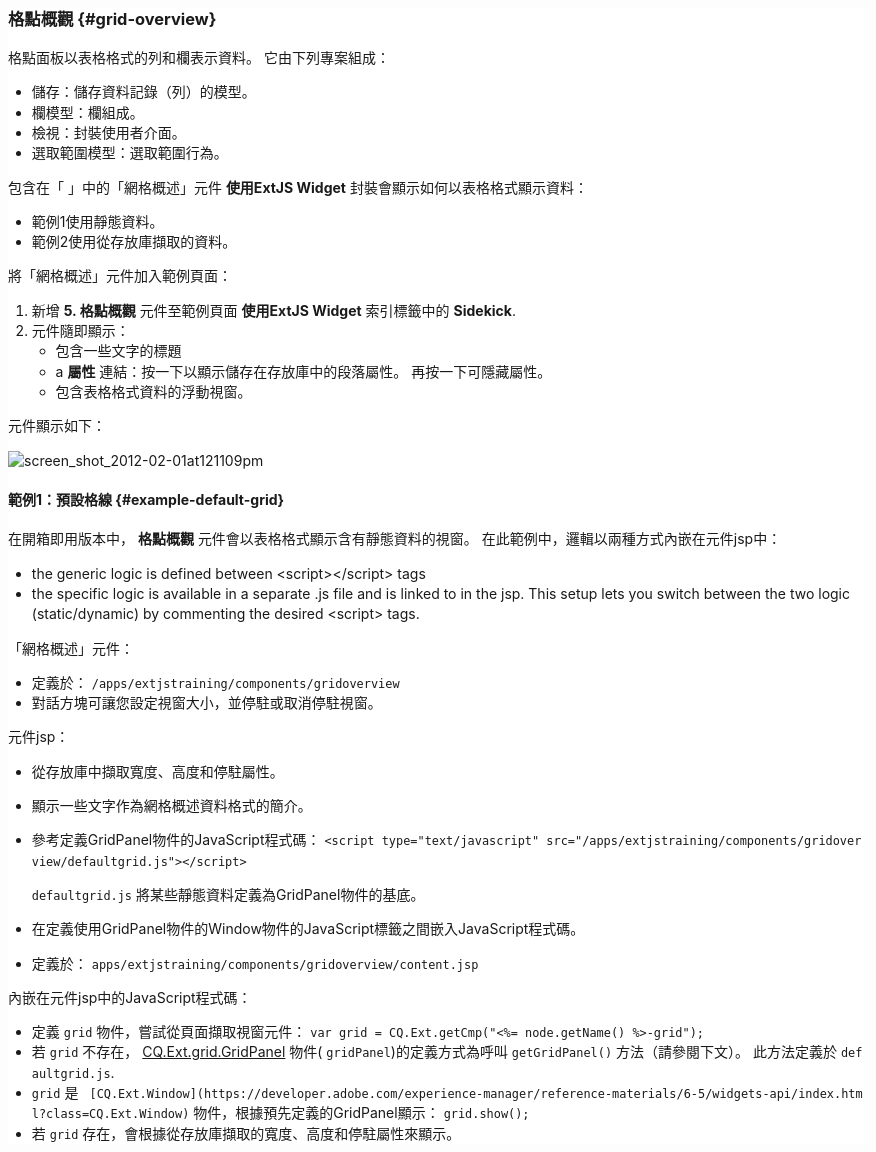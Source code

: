 ### 格點概觀 {#grid-overview}

格點面板以表格格式的列和欄表示資料。 它由下列專案組成：

* 儲存：儲存資料記錄（列）的模型。
* 欄模型：欄組成。
* 檢視：封裝使用者介面。
* 選取範圍模型：選取範圍行為。

包含在「 」中的「網格概述」元件 **使用ExtJS Widget** 封裝會顯示如何以表格格式顯示資料：

* 範例1使用靜態資料。
* 範例2使用從存放庫擷取的資料。

將「網格概述」元件加入範例頁面：

1. 新增 **5. 格點概觀** 元件至範例頁面 **使用ExtJS Widget** 索引標籤中的 **Sidekick**.
1. 元件隨即顯示：
   * 包含一些文字的標題
   * a **屬性** 連結：按一下以顯示儲存在存放庫中的段落屬性。 再按一下可隱藏屬性。
   * 包含表格格式資料的浮動視窗。

元件顯示如下：

![screen_shot_2012-02-01at121109pm](assets/screen_shot_2012-02-01at121109pm.png)

#### 範例1：預設格線 {#example-default-grid}

在開箱即用版本中， **格點概觀** 元件會以表格格式顯示含有靜態資料的視窗。 在此範例中，邏輯以兩種方式內嵌在元件jsp中：

* the generic logic is defined between &lt;script>&lt;/script> tags
* the specific logic is available in a separate .js file and is linked to in the jsp. This setup lets you switch between the two logic (static/dynamic) by commenting the desired &lt;script> tags.

「網格概述」元件：

* 定義於：
   `/apps/extjstraining/components/gridoverview`
* 對話方塊可讓您設定視窗大小，並停駐或取消停駐視窗。

元件jsp：

* 從存放庫中擷取寬度、高度和停駐屬性。
* 顯示一些文字作為網格概述資料格式的簡介。
* 參考定義GridPanel物件的JavaScript程式碼：
   `<script type="text/javascript" src="/apps/extjstraining/components/gridoverview/defaultgrid.js"></script>`

   `defaultgrid.js` 將某些靜態資料定義為GridPanel物件的基底。
* 在定義使用GridPanel物件的Window物件的JavaScript標籤之間嵌入JavaScript程式碼。
* 定義於：
   `apps/extjstraining/components/gridoverview/content.jsp`

內嵌在元件jsp中的JavaScript程式碼：

* 定義 `grid` 物件，嘗試從頁面擷取視窗元件：
   `var grid = CQ.Ext.getCmp("<%= node.getName() %>-grid");`
* 若 `grid` 不存在， [CQ.Ext.grid.GridPanel](https://developer.adobe.com/experience-manager/reference-materials/6-5/widgets-api/index.html?class=CQ.Ext.grid.GridPanel) 物件( `gridPanel`)的定義方式為呼叫 `getGridPanel()` 方法（請參閱下文）。 此方法定義於 `defaultgrid.js`.
* `grid` 是 ` [CQ.Ext.Window](https://developer.adobe.com/experience-manager/reference-materials/6-5/widgets-api/index.html?class=CQ.Ext.Window)` 物件，根據預先定義的GridPanel顯示： `grid.show();`
* 若 `grid` 存在，會根據從存放庫擷取的寬度、高度和停駐屬性來顯示。
